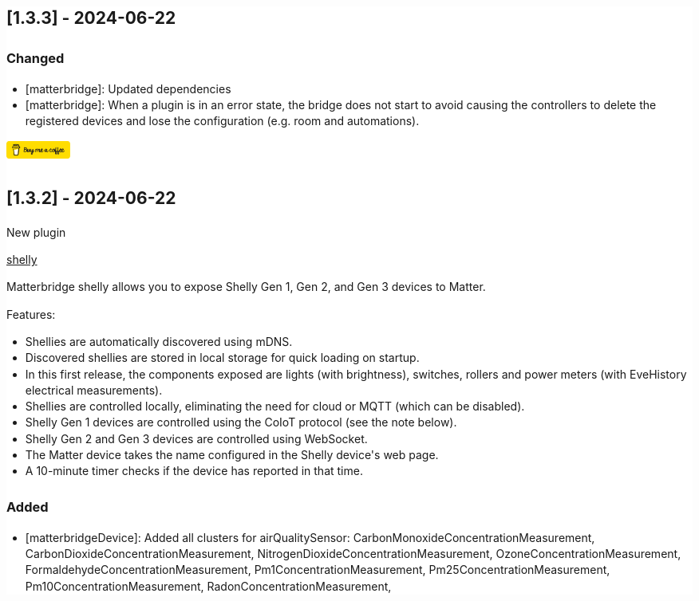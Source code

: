 ## [1.3.3] - 2024-06-22

### Changed

- [matterbridge]: Updated dependencies
- [matterbridge]: When a plugin is in an error state, the bridge does not start to avoid causing the controllers to delete the registered devices and lose the configuration (e.g. room and automations).

<a href="https://www.buymeacoffee.com/luligugithub">
  <img src="bmc-button.svg" alt="Buy me a coffee" width="80">
</a>

## [1.3.2] - 2024-06-22

New plugin

[shelly](https://github.com/Luligu/matterbridge-shelly)

Matterbridge shelly allows you to expose Shelly Gen 1, Gen 2, and Gen 3 devices to Matter.

Features:

- Shellies are automatically discovered using mDNS.
- Discovered shellies are stored in local storage for quick loading on startup.
- In this first release, the components exposed are lights (with brightness), switches, rollers and power meters (with EveHistory electrical measurements).
- Shellies are controlled locally, eliminating the need for cloud or MQTT (which can be disabled).
- Shelly Gen 1 devices are controlled using the CoIoT protocol (see the note below).
- Shelly Gen 2 and Gen 3 devices are controlled using WebSocket.
- The Matter device takes the name configured in the Shelly device's web page.
- A 10-minute timer checks if the device has reported in that time.

### Added

- [matterbridgeDevice]: Added all clusters for airQualitySensor:
  CarbonMonoxideConcentrationMeasurement,
  CarbonDioxideConcentrationMeasurement,
  NitrogenDioxideConcentrationMeasurement,
  OzoneConcentrationMeasurement,
  FormaldehydeConcentrationMeasurement,
  Pm1ConcentrationMeasurement,
  Pm25ConcentrationMeasurement,
  Pm10ConcentrationMeasurement,
  RadonConcentrationMeasurement,
